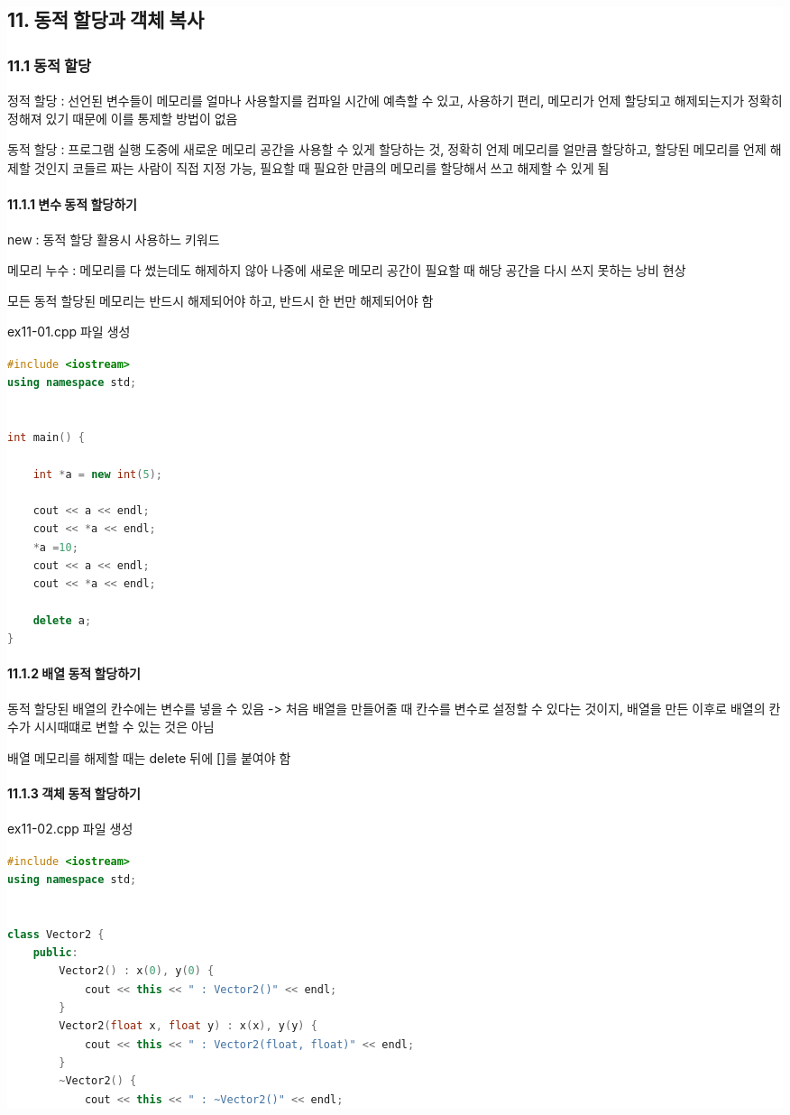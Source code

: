 ## 11. 동적 할당과 객체 복사

### 11.1 동적 할당

정적 할당 : 선언된 변수들이 메모리를 얼마나 사용할지를 컴파일 시간에 예측할 수 있고, 사용하기 편리, 메모리가 언제 할당되고 해제되는지가 정확히 정해져 있기 때문에 이를 통제할 방법이 없음

동적 할당 : 프로그램 실행 도중에 새로운 메모리 공간을 사용할 수 있게 할당하는 것, 정확히 언제 메모리를 얼만큼 할당하고, 할당된 메모리를 언제 해제할 것인지 코들르 짜는 사람이 직접 지정 가능, 필요할 때 필요한 만큼의 메모리를 할당해서 쓰고 해제할 수 있게 됨



#### 11.1.1 변수 동적 할당하기

new : 동적 할당 활용시 사용하느 키워드

메모리 누수 : 메모리를 다 썼는데도 해제하지 않아 나중에 새로운 메모리 공간이 필요할 때 해당 공간을 다시 쓰지 못하는 낭비 현상

모든 동적 할당된 메모리는 반드시 해제되어야 하고, 반드시 한 번만 해제되어야 함

ex11-01.cpp 파일 생성

```c++
#include <iostream>
using namespace std;


int main() {
    
    int *a = new int(5);

    cout << a << endl;
    cout << *a << endl;
    *a =10;
    cout << a << endl;
    cout << *a << endl;

    delete a;
}
```



#### 11.1.2 배열 동적 할당하기

동적 할당된 배열의 칸수에는 변수를 넣을 수 있음 -> 처음 배열을 만들어줄 때 칸수를 변수로 설정할 수 있다는 것이지, 배열을 만든 이후로 배열의 칸수가 시시때떄로 변할 수 있는 것은 아님

배열 메모리를 해제할 때는 delete 뒤에 []를 붙여야 함



#### 11.1.3 객체 동적 할당하기

ex11-02.cpp 파일 생성

```c++
#include <iostream>
using namespace std;


class Vector2 {
    public:
        Vector2() : x(0), y(0) {
            cout << this << " : Vector2()" << endl;
        }
        Vector2(float x, float y) : x(x), y(y) {
            cout << this << " : Vector2(float, float)" << endl;
        }
        ~Vector2() {
            cout << this << " : ~Vector2()" << endl;
```